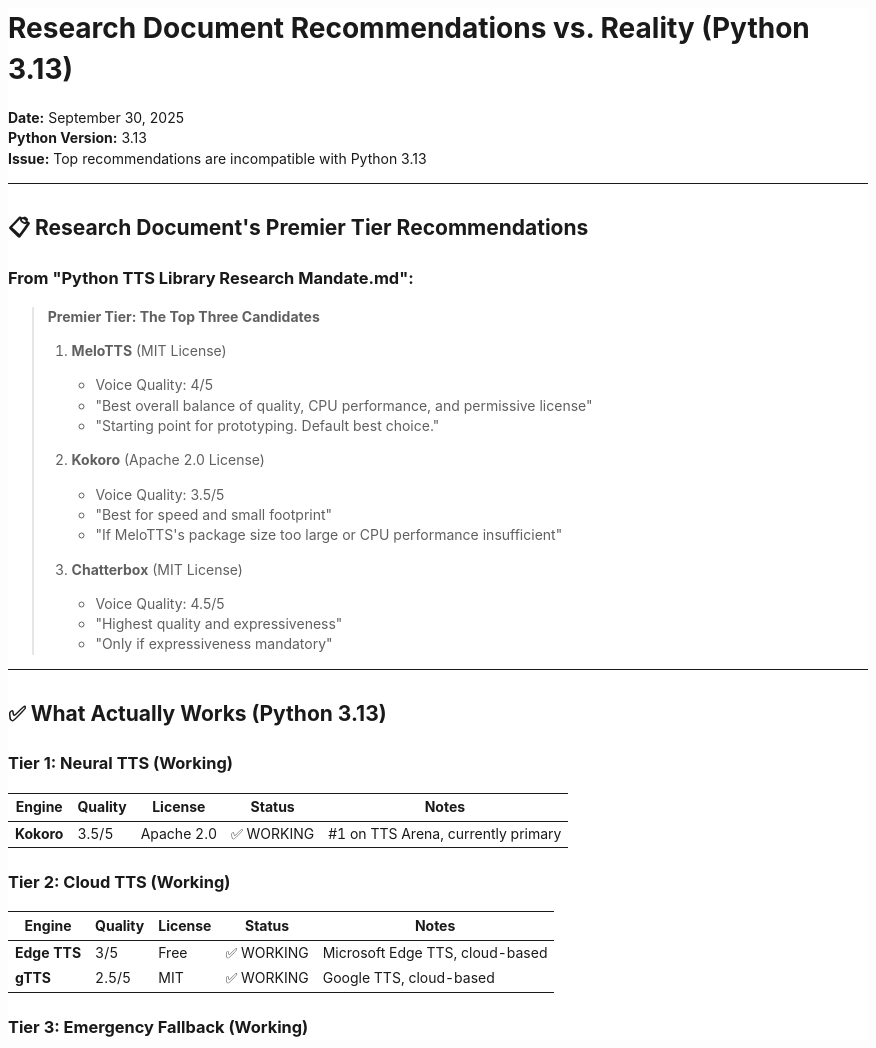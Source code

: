 # Research Document Recommendations vs. Reality (Python 3.13)

**Date:** September 30, 2025  
**Python Version:** 3.13  
**Issue:** Top recommendations are incompatible with Python 3.13

---

## 📋 Research Document's Premier Tier Recommendations

### From "Python TTS Library Research Mandate.md":

> **Premier Tier: The Top Three Candidates**
> 
> 1. **MeloTTS** (MIT License)
>    - Voice Quality: 4/5
>    - "Best overall balance of quality, CPU performance, and permissive license"
>    - "Starting point for prototyping. Default best choice."
> 
> 2. **Kokoro** (Apache 2.0 License)
>    - Voice Quality: 3.5/5
>    - "Best for speed and small footprint"
>    - "If MeloTTS's package size too large or CPU performance insufficient"
> 
> 3. **Chatterbox** (MIT License)
>    - Voice Quality: 4.5/5
>    - "Highest quality and expressiveness"
>    - "Only if expressiveness mandatory"

---

## ✅ What Actually Works (Python 3.13)

### Tier 1: Neural TTS (Working)

| Engine | Quality | License | Status | Notes |
|--------|---------|---------|--------|-------|
| **Kokoro** | 3.5/5 | Apache 2.0 | ✅ WORKING | #1 on TTS Arena, currently primary |

### Tier 2: Cloud TTS (Working)

| Engine | Quality | License | Status | Notes |
|--------|---------|---------|--------|-------|
| **Edge TTS** | 3/5 | Free | ✅ WORKING | Microsoft Edge TTS, cloud-based |
| **gTTS** | 2.5/5 | MIT | ✅ WORKING | Google TTS, cloud-based |

### Tier 3: Emergency Fallback (Working)
